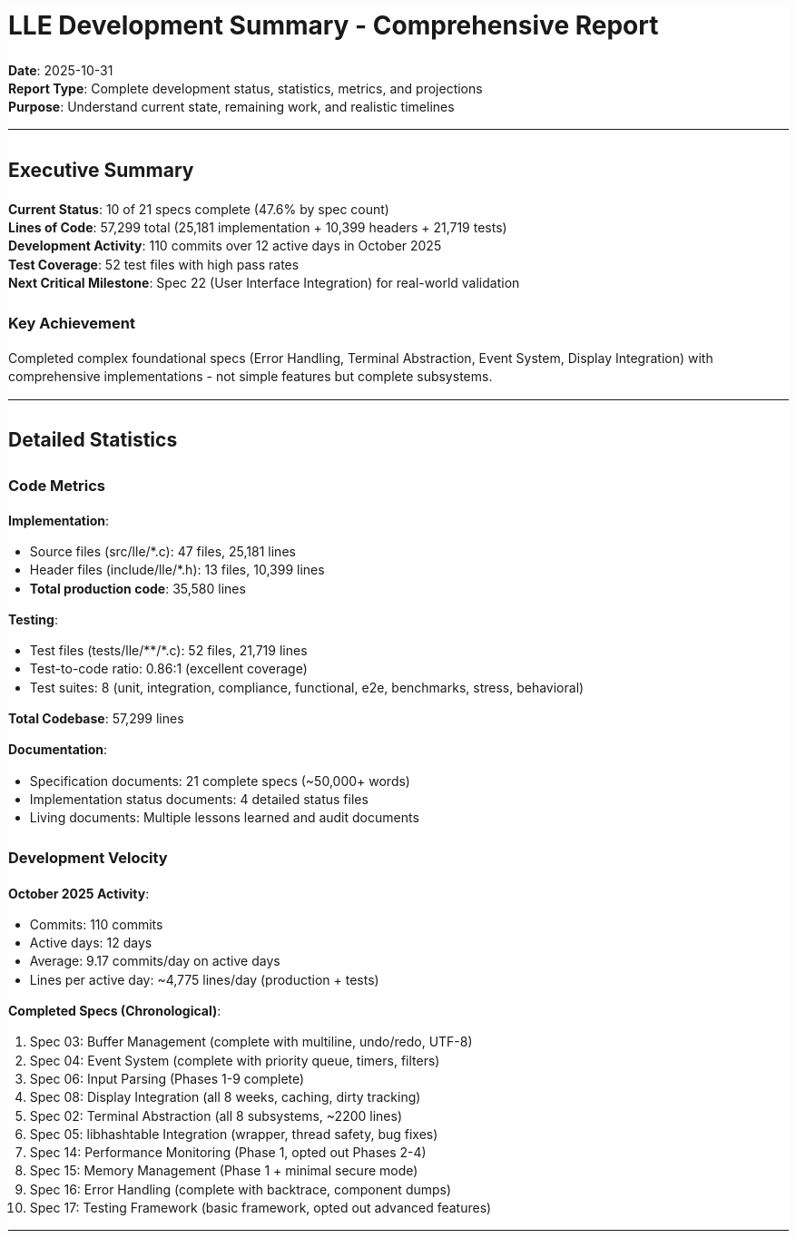 # LLE Development Summary - Comprehensive Report

**Date**: 2025-10-31  
**Report Type**: Complete development status, statistics, metrics, and projections  
**Purpose**: Understand current state, remaining work, and realistic timelines

---

## Executive Summary

**Current Status**: 10 of 21 specs complete (47.6% by spec count)  
**Lines of Code**: 57,299 total (25,181 implementation + 10,399 headers + 21,719 tests)  
**Development Activity**: 110 commits over 12 active days in October 2025  
**Test Coverage**: 52 test files with high pass rates  
**Next Critical Milestone**: Spec 22 (User Interface Integration) for real-world validation

### Key Achievement
Completed complex foundational specs (Error Handling, Terminal Abstraction, Event System, Display Integration) with comprehensive implementations - not simple features but complete subsystems.

---

## Detailed Statistics

### Code Metrics

**Implementation**:
- Source files (src/lle/*.c): 47 files, 25,181 lines
- Header files (include/lle/*.h): 13 files, 10,399 lines
- **Total production code**: 35,580 lines

**Testing**:
- Test files (tests/lle/**/*.c): 52 files, 21,719 lines
- Test-to-code ratio: 0.86:1 (excellent coverage)
- Test suites: 8 (unit, integration, compliance, functional, e2e, benchmarks, stress, behavioral)

**Total Codebase**: 57,299 lines

**Documentation**:
- Specification documents: 21 complete specs (~50,000+ words)
- Implementation status documents: 4 detailed status files
- Living documents: Multiple lessons learned and audit documents

### Development Velocity

**October 2025 Activity**:
- Commits: 110 commits
- Active days: 12 days
- Average: 9.17 commits/day on active days
- Lines per active day: ~4,775 lines/day (production + tests)

**Completed Specs (Chronological)**:
1. Spec 03: Buffer Management (complete with multiline, undo/redo, UTF-8)
2. Spec 04: Event System (complete with priority queue, timers, filters)
3. Spec 06: Input Parsing (Phases 1-9 complete)
4. Spec 08: Display Integration (all 8 weeks, caching, dirty tracking)
5. Spec 02: Terminal Abstraction (all 8 subsystems, ~2200 lines)
6. Spec 05: libhashtable Integration (wrapper, thread safety, bug fixes)
7. Spec 14: Performance Monitoring (Phase 1, opted out Phases 2-4)
8. Spec 15: Memory Management (Phase 1 + minimal secure mode)
9. Spec 16: Error Handling (complete with backtrace, component dumps)
10. Spec 17: Testing Framework (basic framework, opted out advanced features)

---